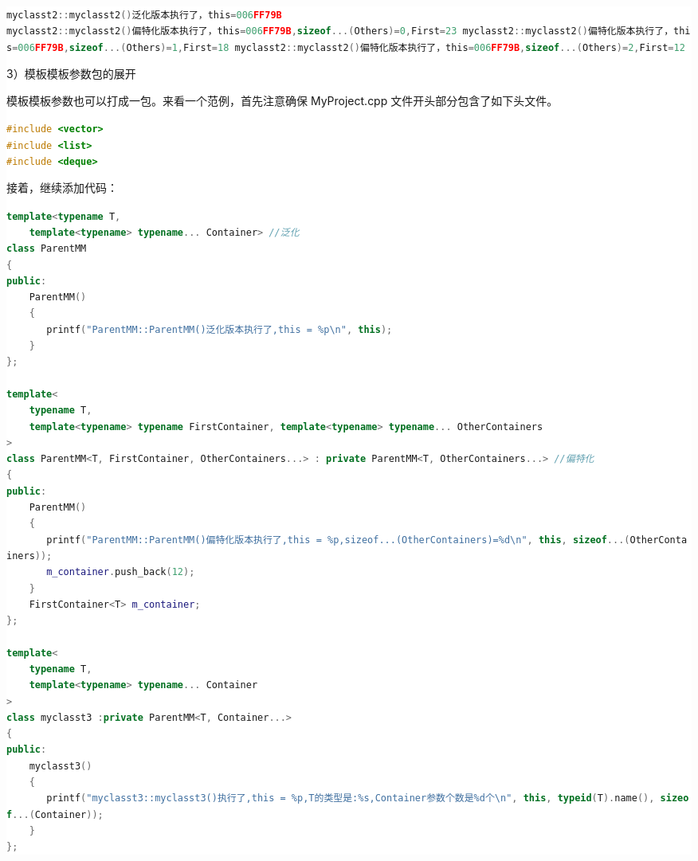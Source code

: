 
``` cpp
myclasst2::myclasst2()泛化版本执行了，this=006FF79B
myclasst2::myclasst2()偏特化版本执行了，this=006FF79B,sizeof...(Others)=0,First=23 myclasst2::myclasst2()偏特化版本执行了，this=006FF79B,sizeof...(Others)=1,First=18 myclasst2::myclasst2()偏特化版本执行了，this=006FF79B,sizeof...(Others)=2,First=12
```

 3）模板模板参数包的展开  

模板模板参数也可以打成一包。来看一个范例，首先注意确保 MyProject.cpp 文件开头部分包含了如下头文件。  

``` cpp
#include <vector>  
#include <list>  
#include <deque>
```

接着，继续添加代码：  

``` cpp
template<typename T,  
    template<typename> typename... Container> //泛化  
class ParentMM  
{  
public:  
    ParentMM()  
    {  
       printf("ParentMM::ParentMM()泛化版本执行了,this = %p\n", this);  
    }  
};  
  
template<  
    typename T,  
    template<typename> typename FirstContainer, template<typename> typename... OtherContainers  
>  
class ParentMM<T, FirstContainer, OtherContainers...> : private ParentMM<T, OtherContainers...> //偏特化  
{  
public:  
    ParentMM()  
    {  
       printf("ParentMM::ParentMM()偏特化版本执行了,this = %p,sizeof...(OtherContainers)=%d\n", this, sizeof...(OtherContainers));  
       m_container.push_back(12);  
    }  
    FirstContainer<T> m_container;  
};  
  
template<  
    typename T,  
    template<typename> typename... Container  
>  
class myclasst3 :private ParentMM<T, Container...>  
{  
public:  
    myclasst3()  
    {  
       printf("myclasst3::myclasst3()执行了,this = %p,T的类型是:%s,Container参数个数是%d个\n", this, typeid(T).name(), sizeof...(Container));  
    }  
};
```
